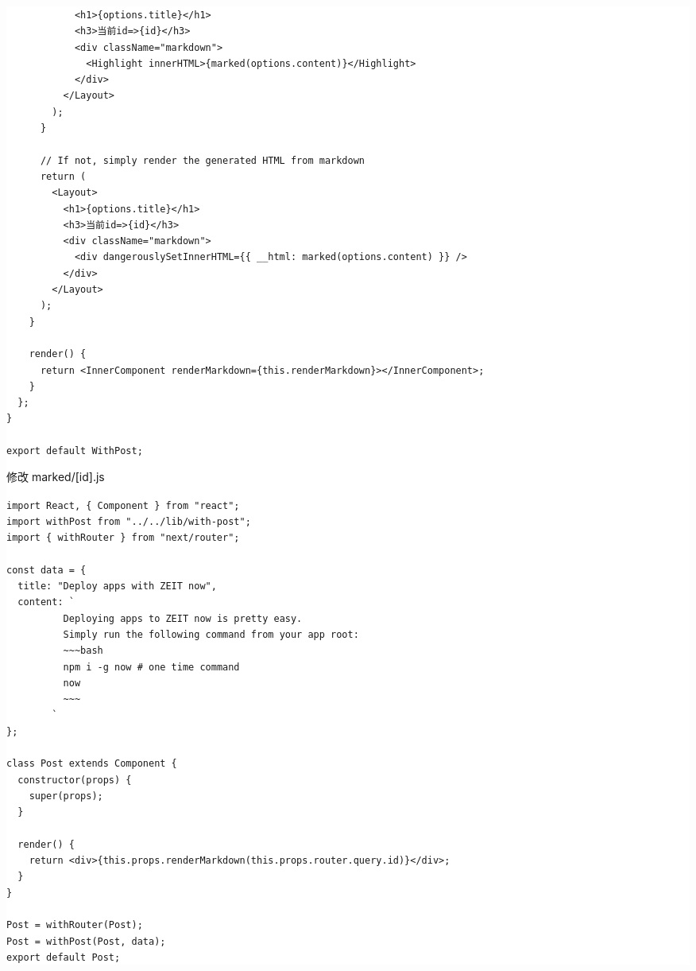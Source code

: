 ```
            <h1>{options.title}</h1>
            <h3>当前id=>{id}</h3>
            <div className="markdown">
              <Highlight innerHTML>{marked(options.content)}</Highlight>
            </div>
          </Layout>
        );
      }

      // If not, simply render the generated HTML from markdown
      return (
        <Layout>
          <h1>{options.title}</h1>
          <h3>当前id=>{id}</h3>
          <div className="markdown">
            <div dangerouslySetInnerHTML={{ __html: marked(options.content) }} />
          </div>
        </Layout>
      );
    }

    render() {
      return <InnerComponent renderMarkdown={this.renderMarkdown}></InnerComponent>;
    }
  };
}

export default WithPost;

```

修改 marked/[id].js

```
import React, { Component } from "react";
import withPost from "../../lib/with-post";
import { withRouter } from "next/router";

const data = {
  title: "Deploy apps with ZEIT now",
  content: `
          Deploying apps to ZEIT now is pretty easy.
          Simply run the following command from your app root:
          ~~~bash
          npm i -g now # one time command
          now
          ~~~
        `
};

class Post extends Component {
  constructor(props) {
    super(props);
  }

  render() {
    return <div>{this.props.renderMarkdown(this.props.router.query.id)}</div>;
  }
}

Post = withRouter(Post);
Post = withPost(Post, data);
export default Post;
```
